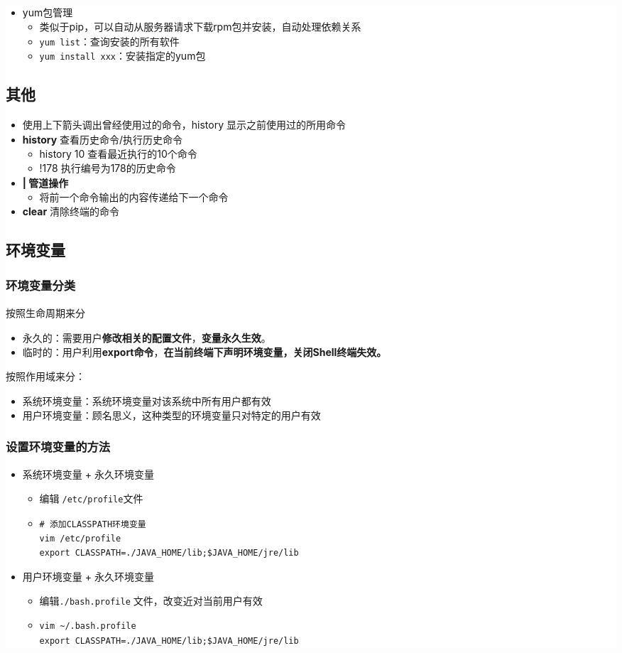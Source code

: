 - yum包管理
  - 类似于pip，可以自动从服务器请求下载rpm包并安装，自动处理依赖关系
  - `yum list`：查询安装的所有软件
  - `yum install xxx`：安装指定的yum包

## 其他

- 使用上下箭头调出曾经使用过的命令，history 显示之前使用过的所用命令
- **history** 查看历史命令/执行历史命令
  - history 10 查看最近执行的10个命令
  - !178 执行编号为178的历史命令
- **| 管道操作**
  - 将前一个命令输出的内容传递给下一个命令
- **clear** 清除终端的命令

 

## 环境变量

### 环境变量分类

按照生命周期来分

- 永久的：需要用户**修改相关的配置文件**，**变量永久生效**。
- 临时的：用户利用**export命令**，**在当前终端下声明环境变量，关闭Shell终端失效。**

按照作用域来分：

- 系统环境变量：系统环境变量对该系统中所有用户都有效
- 用户环境变量：顾名思义，这种类型的环境变量只对特定的用户有效





### 设置环境变量的方法

- 系统环境变量 + 永久环境变量

  - 编辑 `/etc/profile`文件

  - ```shell
    # 添加CLASSPATH环境变量
    vim /etc/profile
    export CLASSPATH=./JAVA_HOME/lib;$JAVA_HOME/jre/lib
    ```

- 用户环境变量 + 永久环境变量

  - 编辑`./bash.profile` 文件，改变近对当前用户有效

  - ```she
    vim ~/.bash.profile
    export CLASSPATH=./JAVA_HOME/lib;$JAVA_HOME/jre/lib
    ```
